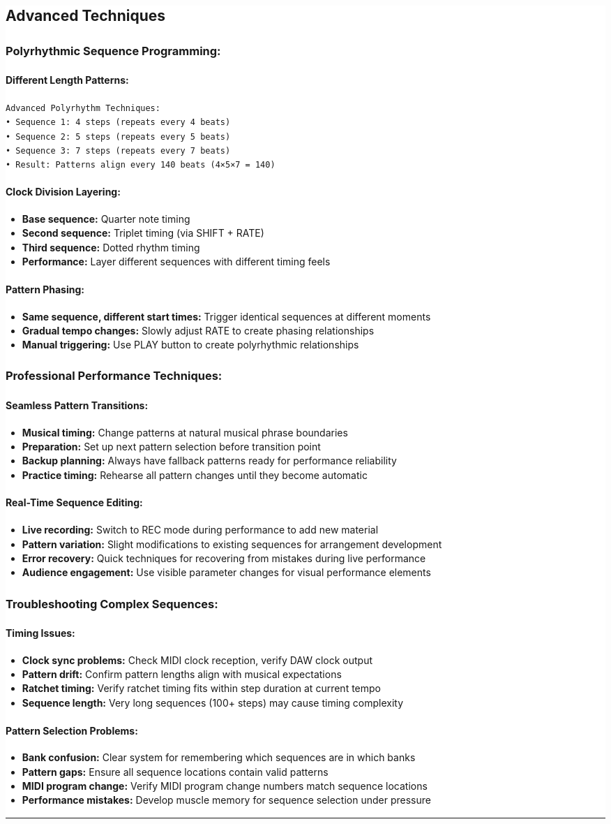 
## Advanced Techniques

### Polyrhythmic Sequence Programming:

#### **Different Length Patterns:**
```
Advanced Polyrhythm Techniques:
• Sequence 1: 4 steps (repeats every 4 beats)
• Sequence 2: 5 steps (repeats every 5 beats)  
• Sequence 3: 7 steps (repeats every 7 beats)
• Result: Patterns align every 140 beats (4×5×7 = 140)
```

#### **Clock Division Layering:**
- **Base sequence:** Quarter note timing
- **Second sequence:** Triplet timing (via SHIFT + RATE)
- **Third sequence:** Dotted rhythm timing
- **Performance:** Layer different sequences with different timing feels

#### **Pattern Phasing:**
- **Same sequence, different start times:** Trigger identical sequences at different moments
- **Gradual tempo changes:** Slowly adjust RATE to create phasing relationships
- **Manual triggering:** Use PLAY button to create polyrhythmic relationships

### Professional Performance Techniques:

#### **Seamless Pattern Transitions:**
- **Musical timing:** Change patterns at natural musical phrase boundaries
- **Preparation:** Set up next pattern selection before transition point
- **Backup planning:** Always have fallback patterns ready for performance reliability
- **Practice timing:** Rehearse all pattern changes until they become automatic

#### **Real-Time Sequence Editing:**
- **Live recording:** Switch to REC mode during performance to add new material
- **Pattern variation:** Slight modifications to existing sequences for arrangement development
- **Error recovery:** Quick techniques for recovering from mistakes during live performance
- **Audience engagement:** Use visible parameter changes for visual performance elements

### Troubleshooting Complex Sequences:

#### **Timing Issues:**
- **Clock sync problems:** Check MIDI clock reception, verify DAW clock output
- **Pattern drift:** Confirm pattern lengths align with musical expectations
- **Ratchet timing:** Verify ratchet timing fits within step duration at current tempo
- **Sequence length:** Very long sequences (100+ steps) may cause timing complexity

#### **Pattern Selection Problems:**
- **Bank confusion:** Clear system for remembering which sequences are in which banks
- **Pattern gaps:** Ensure all sequence locations contain valid patterns
- **MIDI program change:** Verify MIDI program change numbers match sequence locations
- **Performance mistakes:** Develop muscle memory for sequence selection under pressure

---